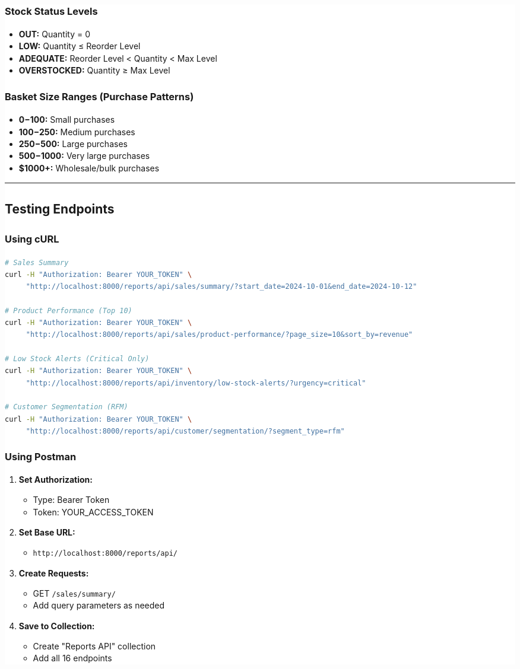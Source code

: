 ### Stock Status Levels

- **OUT:** Quantity = 0
- **LOW:** Quantity ≤ Reorder Level
- **ADEQUATE:** Reorder Level < Quantity < Max Level
- **OVERSTOCKED:** Quantity ≥ Max Level

### Basket Size Ranges (Purchase Patterns)

- **$0-$100:** Small purchases
- **$100-$250:** Medium purchases
- **$250-$500:** Large purchases
- **$500-$1000:** Very large purchases
- **$1000+:** Wholesale/bulk purchases

---

## Testing Endpoints

### Using cURL

```bash
# Sales Summary
curl -H "Authorization: Bearer YOUR_TOKEN" \
     "http://localhost:8000/reports/api/sales/summary/?start_date=2024-10-01&end_date=2024-10-12"

# Product Performance (Top 10)
curl -H "Authorization: Bearer YOUR_TOKEN" \
     "http://localhost:8000/reports/api/sales/product-performance/?page_size=10&sort_by=revenue"

# Low Stock Alerts (Critical Only)
curl -H "Authorization: Bearer YOUR_TOKEN" \
     "http://localhost:8000/reports/api/inventory/low-stock-alerts/?urgency=critical"

# Customer Segmentation (RFM)
curl -H "Authorization: Bearer YOUR_TOKEN" \
     "http://localhost:8000/reports/api/customer/segmentation/?segment_type=rfm"
```

### Using Postman

1. **Set Authorization:**
   - Type: Bearer Token
   - Token: YOUR_ACCESS_TOKEN

2. **Set Base URL:**
   - `http://localhost:8000/reports/api/`

3. **Create Requests:**
   - GET `/sales/summary/`
   - Add query parameters as needed

4. **Save to Collection:**
   - Create "Reports API" collection
   - Add all 16 endpoints
